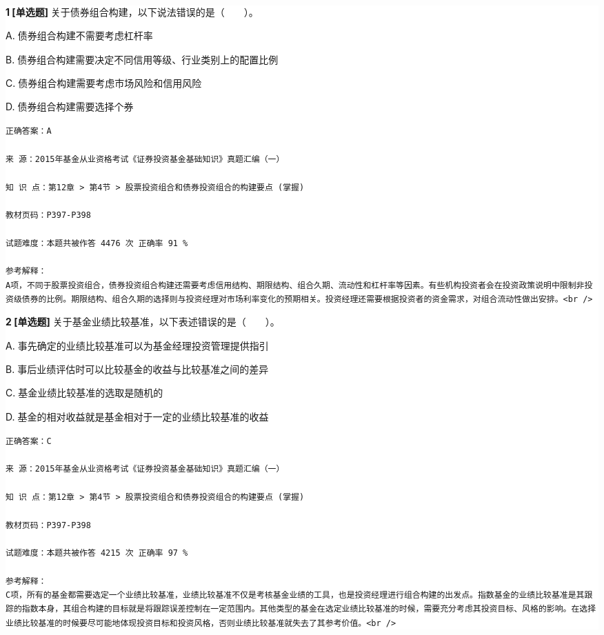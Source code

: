 **1 [单选题]** 
关于债券组合构建，以下说法错误的是（　　）。

A. 债券组合构建不需要考虑杠杆率

B. 债券组合构建需要决定不同信用等级、行业类别上的配置比例

C. 债券组合构建需要考虑市场风险和信用风险

D. 债券组合构建需要选择个券

```
正确答案：A

来 源：2015年基金从业资格考试《证券投资基金基础知识》真题汇编（一）

知 识 点：第12章 > 第4节 > 股票投资组合和债券投资组合的构建要点 (掌握)

教材页码：P397-P398

试题难度：本题共被作答 4476 次 正确率 91 %

参考解释：
A项，不同于股票投资组合，债券投资组合构建还需要考虑信用结构、期限结构、组合久期、流动性和杠杆率等因素。有些机构投资者会在投资政策说明中限制非投资级债券的比例。期限结构、组合久期的选择则与投资经理对市场利率变化的预期相关。投资经理还需要根据投资者的资金需求，对组合流动性做出安排。<br />

```


**2 [单选题]** 
关于基金业绩比较基准，以下表述错误的是（　　）。

A. 事先确定的业绩比较基准可以为基金经理投资管理提供指引

B. 事后业绩评估时可以比较基金的收益与比较基准之间的差异

C. 基金业绩比较基准的选取是随机的

D. 基金的相对收益就是基金相对于一定的业绩比较基准的收益

```
正确答案：C

来 源：2015年基金从业资格考试《证券投资基金基础知识》真题汇编（一）

知 识 点：第12章 > 第4节 > 股票投资组合和债券投资组合的构建要点 (掌握)

教材页码：P397-P398

试题难度：本题共被作答 4215 次 正确率 97 %

参考解释：
C项，所有的基金都需要选定一个业绩比较基准，业绩比较基准不仅是考核基金业绩的工具，也是投资经理进行组合构建的出发点。指数基金的业绩比较基准是其跟踪的指数本身，其组合构建的目标就是将跟踪误差控制在一定范围内。其他类型的基金在选定业绩比较基准的时候，需要充分考虑其投资目标、风格的影响。在选择业绩比较基准的时候要尽可能地体现投资目标和投资风格，否则业绩比较基准就失去了其参考价值。<br />

```

